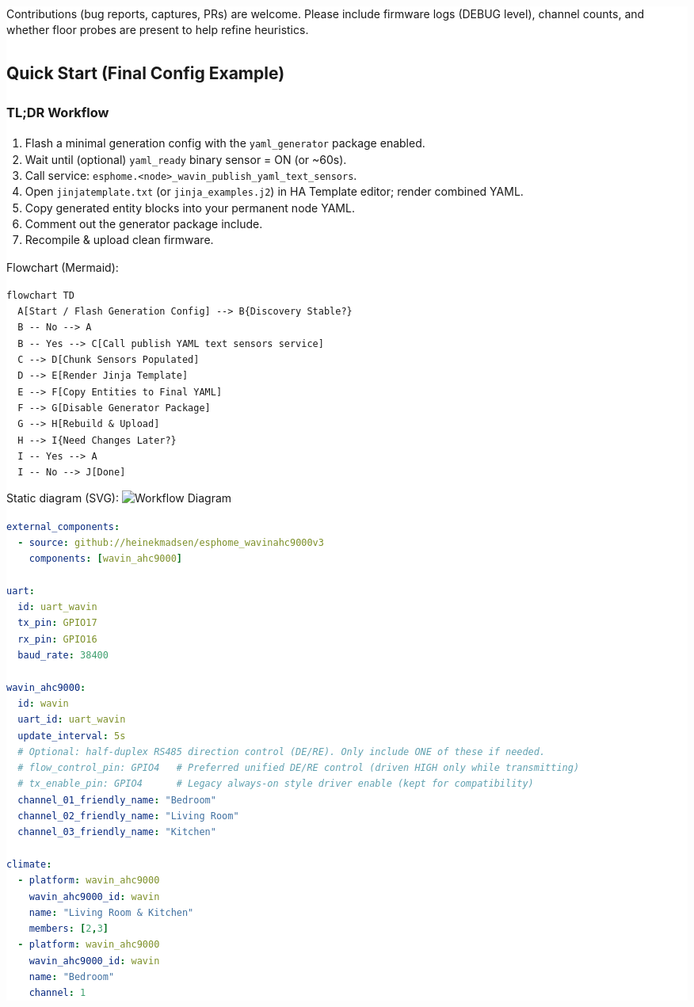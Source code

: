 Contributions (bug reports, captures, PRs) are welcome. Please include firmware logs (DEBUG level), channel counts, and whether floor probes are present to help refine heuristics.

## Quick Start (Final Config Example)
### TL;DR Workflow
1. Flash a minimal generation config with the `yaml_generator` package enabled.
2. Wait until (optional) `yaml_ready` binary sensor = ON (or ~60s).
3. Call service: `esphome.<node>_wavin_publish_yaml_text_sensors`.
4. Open `jinjatemplate.txt` (or `jinja_examples.j2`) in HA Template editor; render combined YAML.
5. Copy generated entity blocks into your permanent node YAML.
6. Comment out the generator package include.
7. Recompile & upload clean firmware.

Flowchart (Mermaid):
```mermaid
flowchart TD
  A[Start / Flash Generation Config] --> B{Discovery Stable?}
  B -- No --> A
  B -- Yes --> C[Call publish YAML text sensors service]
  C --> D[Chunk Sensors Populated]
  D --> E[Render Jinja Template]
  E --> F[Copy Entities to Final YAML]
  F --> G[Disable Generator Package]
  G --> H[Rebuild & Upload]
  H --> I{Need Changes Later?}
  I -- Yes --> A
  I -- No --> J[Done]
```

Static diagram (SVG):
![Workflow Diagram](docs/workflow_diagram.svg)

```yaml
external_components:
  - source: github://heinekmadsen/esphome_wavinahc9000v3
    components: [wavin_ahc9000]

uart:
  id: uart_wavin
  tx_pin: GPIO17
  rx_pin: GPIO16
  baud_rate: 38400

wavin_ahc9000:
  id: wavin
  uart_id: uart_wavin
  update_interval: 5s
  # Optional: half-duplex RS485 direction control (DE/RE). Only include ONE of these if needed.
  # flow_control_pin: GPIO4   # Preferred unified DE/RE control (driven HIGH only while transmitting)
  # tx_enable_pin: GPIO4      # Legacy always-on style driver enable (kept for compatibility)
  channel_01_friendly_name: "Bedroom"
  channel_02_friendly_name: "Living Room"
  channel_03_friendly_name: "Kitchen"

climate:
  - platform: wavin_ahc9000
    wavin_ahc9000_id: wavin
    name: "Living Room & Kitchen"
    members: [2,3]
  - platform: wavin_ahc9000
    wavin_ahc9000_id: wavin
    name: "Bedroom"
    channel: 1
```